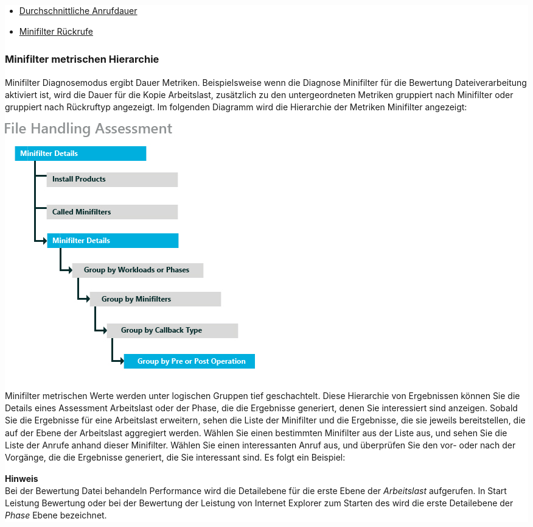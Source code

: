 -   [Durchschnittliche Anrufdauer](#bkmk-minifiltermetricavgcall)

-   [Minifilter Rückrufe](#bkmk-minifiltermetriccallback)

### <a name="a-href-idbkmk-minifiltermetrichierarchyaminifilter-metric-hierarchy"></a><a href="" id="bkmk-minifiltermetrichierarchy"></a>Minifilter metrischen Hierarchie

Minifilter Diagnosemodus ergibt Dauer Metriken. Beispielsweise wenn die Diagnose Minifilter für die Bewertung Dateiverarbeitung aktiviert ist, wird die Dauer für die Kopie Arbeitslast, zusätzlich zu den untergeordneten Metriken gruppiert nach Minifilter oder gruppiert nach Rückruftyp angezeigt. Im folgenden Diagramm wird die Hierarchie der Metriken Minifilter angezeigt:

![Zeigt Ebenen der Ergebnisse für Minifilter](images/dep-win8-8-techref-minifilterdrilldown.jpg)

Minifilter metrischen Werte werden unter logischen Gruppen tief geschachtelt. Diese Hierarchie von Ergebnissen können Sie die Details eines Assessment Arbeitslast oder der Phase, die die Ergebnisse generiert, denen Sie interessiert sind anzeigen. Sobald Sie die Ergebnisse für eine Arbeitslast erweitern, sehen die Liste der Minifilter und die Ergebnisse, die sie jeweils bereitstellen, die auf der Ebene der Arbeitslast aggregiert werden. Wählen Sie einen bestimmten Minifilter aus der Liste aus, und sehen Sie die Liste der Anrufe anhand dieser Minifilter. Wählen Sie einen interessanten Anruf aus, und überprüfen Sie den vor- oder nach der Vorgänge, die die Ergebnisse generiert, die Sie interessant sind. Es folgt ein Beispiel:

**Hinweis**  
Bei der Bewertung Datei behandeln Performance wird die Detailebene für die erste Ebene der *Arbeitslast* aufgerufen. In Start Leistung Bewertung oder bei der Bewertung der Leistung von Internet Explorer zum Starten des wird die erste Detailebene der *Phase* Ebene bezeichnet.

 
